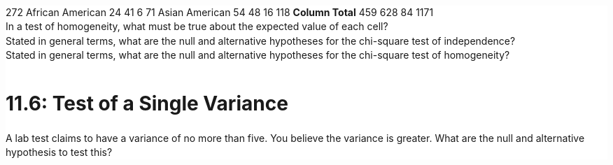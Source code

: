 <td>272</td>
</tr>
<tr>
<td>African American</td>
<td>24</td>
<td>41</td>
<td>6</td>
<td>71</td>
</tr>
<tr>
<td>Asian American</td>
<td>54</td>
<td>48</td>
<td>16</td>
<td>118</td>
</tr>
<tr>
<td><strong>Column Total</strong></td>
<td>459</td>
<td>628</td>
<td>84</td>
<td>1171</td>
</tr>
</tbody></table>
</div>
</div>

<div data-type="exercise">
<div data-type="problem" markdown="1">
In a test of homogeneity, what must be true about the expected value of each cell?

</div>
</div>

<div data-type="exercise">
<div data-type="problem" markdown="1">
Stated in general terms, what are the null and alternative hypotheses for the chi-square test of independence?

</div>
</div>

<div data-type="exercise">
<div data-type="problem" markdown="1">
Stated in general terms, what are the null and alternative hypotheses for the chi-square test of homogeneity?

</div>
</div>

# 11.6: Test of a Single Variance

<div data-type="exercise">
<div data-type="problem" markdown="1">
A lab test claims to have a variance of no more than five. You believe the variance is greater. What are the null and alternative hypothesis to test this?

</div>
</div>

